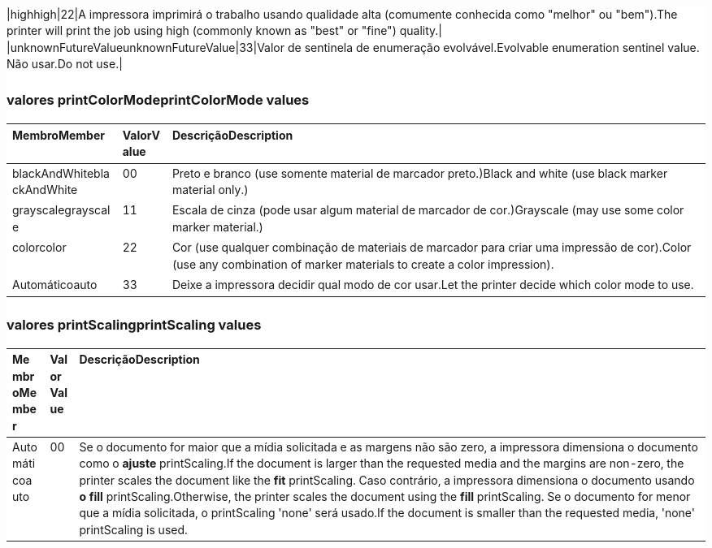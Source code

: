 |<span data-ttu-id="43b42-307">high</span><span class="sxs-lookup"><span data-stu-id="43b42-307">high</span></span>|<span data-ttu-id="43b42-308">2</span><span class="sxs-lookup"><span data-stu-id="43b42-308">2</span></span>|<span data-ttu-id="43b42-309">A impressora imprimirá o trabalho usando qualidade alta (comumente conhecida como "melhor" ou "bem").</span><span class="sxs-lookup"><span data-stu-id="43b42-309">The printer will print the job using high (commonly known as "best" or "fine") quality.</span></span>|
|<span data-ttu-id="43b42-310">unknownFutureValue</span><span class="sxs-lookup"><span data-stu-id="43b42-310">unknownFutureValue</span></span>|<span data-ttu-id="43b42-311">3</span><span class="sxs-lookup"><span data-stu-id="43b42-311">3</span></span>|<span data-ttu-id="43b42-312">Valor de sentinela de enumeração evolvável.</span><span class="sxs-lookup"><span data-stu-id="43b42-312">Evolvable enumeration sentinel value.</span></span> <span data-ttu-id="43b42-313">Não usar.</span><span class="sxs-lookup"><span data-stu-id="43b42-313">Do not use.</span></span>|

### <a name="printcolormode-values"></a><span data-ttu-id="43b42-314">valores printColorMode</span><span class="sxs-lookup"><span data-stu-id="43b42-314">printColorMode values</span></span>

|<span data-ttu-id="43b42-315">Membro</span><span class="sxs-lookup"><span data-stu-id="43b42-315">Member</span></span>|<span data-ttu-id="43b42-316">Valor</span><span class="sxs-lookup"><span data-stu-id="43b42-316">Value</span></span>|<span data-ttu-id="43b42-317">Descrição</span><span class="sxs-lookup"><span data-stu-id="43b42-317">Description</span></span>|
|:---|:---|:---|
|<span data-ttu-id="43b42-318">blackAndWhite</span><span class="sxs-lookup"><span data-stu-id="43b42-318">blackAndWhite</span></span>|<span data-ttu-id="43b42-319">0</span><span class="sxs-lookup"><span data-stu-id="43b42-319">0</span></span>|<span data-ttu-id="43b42-320">Preto e branco (use somente material de marcador preto.)</span><span class="sxs-lookup"><span data-stu-id="43b42-320">Black and white (use black marker material only.)</span></span>|
|<span data-ttu-id="43b42-321">grayscale</span><span class="sxs-lookup"><span data-stu-id="43b42-321">grayscale</span></span>|<span data-ttu-id="43b42-322">1</span><span class="sxs-lookup"><span data-stu-id="43b42-322">1</span></span>|<span data-ttu-id="43b42-323">Escala de cinza (pode usar algum material de marcador de cor.)</span><span class="sxs-lookup"><span data-stu-id="43b42-323">Grayscale (may use some color marker material.)</span></span>|
|<span data-ttu-id="43b42-324">color</span><span class="sxs-lookup"><span data-stu-id="43b42-324">color</span></span>|<span data-ttu-id="43b42-325">2</span><span class="sxs-lookup"><span data-stu-id="43b42-325">2</span></span>|<span data-ttu-id="43b42-326">Cor (use qualquer combinação de materiais de marcador para criar uma impressão de cor).</span><span class="sxs-lookup"><span data-stu-id="43b42-326">Color (use any combination of marker materials to create a color impression).</span></span>|
|<span data-ttu-id="43b42-327">Automático</span><span class="sxs-lookup"><span data-stu-id="43b42-327">auto</span></span>|<span data-ttu-id="43b42-328">3</span><span class="sxs-lookup"><span data-stu-id="43b42-328">3</span></span>|<span data-ttu-id="43b42-329">Deixe a impressora decidir qual modo de cor usar.</span><span class="sxs-lookup"><span data-stu-id="43b42-329">Let the printer decide which color mode to use.</span></span>|

### <a name="printscaling-values"></a><span data-ttu-id="43b42-330">valores printScaling</span><span class="sxs-lookup"><span data-stu-id="43b42-330">printScaling values</span></span>

|<span data-ttu-id="43b42-331">Membro</span><span class="sxs-lookup"><span data-stu-id="43b42-331">Member</span></span>|<span data-ttu-id="43b42-332">Valor</span><span class="sxs-lookup"><span data-stu-id="43b42-332">Value</span></span>|<span data-ttu-id="43b42-333">Descrição</span><span class="sxs-lookup"><span data-stu-id="43b42-333">Description</span></span>|
|:---|:---|:---|
|<span data-ttu-id="43b42-334">Automático</span><span class="sxs-lookup"><span data-stu-id="43b42-334">auto</span></span>|<span data-ttu-id="43b42-335">0</span><span class="sxs-lookup"><span data-stu-id="43b42-335">0</span></span>|<span data-ttu-id="43b42-336">Se o documento for maior que a mídia solicitada e as margens não são zero, a impressora dimensiona o documento como o **ajuste** printScaling.</span><span class="sxs-lookup"><span data-stu-id="43b42-336">If the document is larger than the requested media and the margins are non-zero, the printer scales the document like the **fit** printScaling.</span></span> <span data-ttu-id="43b42-337">Caso contrário, a impressora dimensiona o documento usando **o fill** printScaling.</span><span class="sxs-lookup"><span data-stu-id="43b42-337">Otherwise, the printer scales the document using the **fill** printScaling.</span></span> <span data-ttu-id="43b42-338">Se o documento for menor que a mídia solicitada, o printScaling 'none' será usado.</span><span class="sxs-lookup"><span data-stu-id="43b42-338">If the document is smaller than the requested media, 'none' printScaling is used.</span></span>|